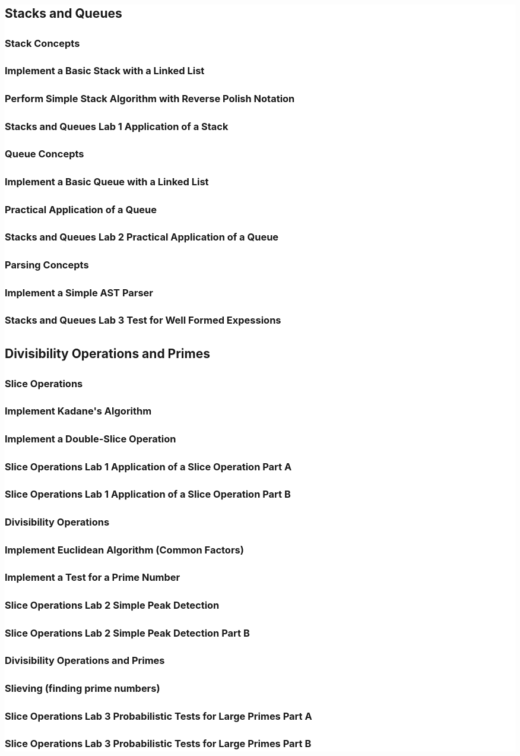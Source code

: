 ## Stacks and Queues ##
### Stack Concepts ###
### Implement a Basic Stack with a Linked List ###
### Perform Simple Stack Algorithm with Reverse Polish Notation ###
### Stacks and Queues Lab 1 Application of a Stack ###
### Queue Concepts ###
### Implement a Basic Queue with a Linked List ###
### Practical Application of a Queue ###
### Stacks and Queues Lab 2 Practical Application of a Queue ###
### Parsing Concepts ###
### Implement a Simple AST Parser ###
### Stacks and Queues Lab 3 Test for Well Formed Expessions ###

## Divisibility Operations and Primes ##
### Slice Operations ###
### Implement Kadane's Algorithm ###
### Implement a Double-Slice Operation ###
### Slice Operations Lab 1 Application of a Slice Operation Part A ###
### Slice Operations Lab 1 Application of a Slice Operation Part B ###
### Divisibility Operations ###
### Implement Euclidean Algorithm (Common Factors) ###
### Implement a Test for a Prime Number ###
### Slice Operations Lab 2 Simple Peak Detection ###
### Slice Operations Lab 2 Simple Peak Detection Part B ###
### Divisibility Operations and Primes ###
### Slieving (finding prime numbers) ###
### Slice Operations Lab 3 Probabilistic Tests for Large Primes Part A ###
### Slice Operations Lab 3 Probabilistic Tests for Large Primes Part B ###
